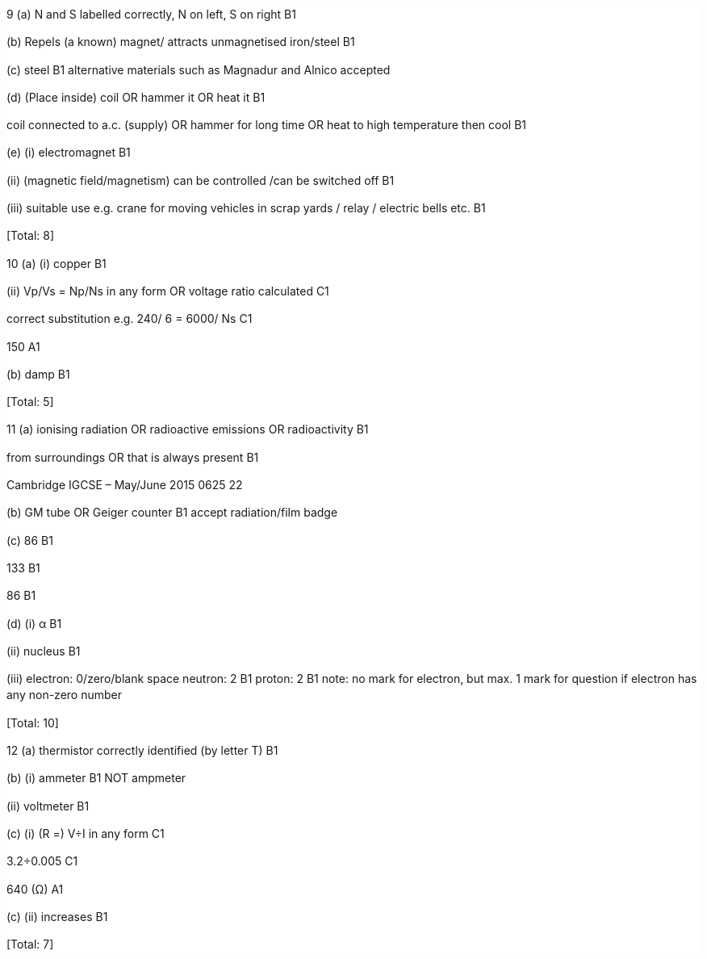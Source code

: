 9 (a) N and S labelled correctly, N on left, S on right B1 

 (b) Repels (a known) magnet/ attracts unmagnetised iron/steel B1 

 (c) steel B1 alternative materials such as Magnadur and Alnico accepted 

 (d) (Place inside) coil OR hammer it OR heat it B1 

 coil connected to a.c. (supply) OR hammer for long time OR heat to high temperature then cool B1 

 (e) (i) electromagnet B1 

 (ii) (magnetic field/magnetism) can be controlled /can be switched off B1 

 (iii) suitable use e.g. crane for moving vehicles in scrap yards / relay / electric bells etc. B1 

 [Total: 8] 

10 (a) (i) copper B1 

 (ii) Vp/Vs = Np/Ns in any form OR voltage ratio calculated C1 

 correct substitution e.g. 240/ 6 = 6000/ Ns C1 

 150 A1 

 (b) damp B1 

 [Total: 5] 

11 (a) ionising radiation OR radioactive emissions OR radioactivity B1 

 from surroundings OR that is always present B1 


 Cambridge IGCSE – May/June 2015 0625 22 

 (b) GM tube OR Geiger counter B1 accept radiation/film badge 

 (c) 86 B1 

 133 B1 

 86 B1 

 (d) (i) α B1 

 (ii) nucleus B1 

 (iii) electron: 0/zero/blank space neutron: 2 B1 proton: 2 B1 note: no mark for electron, but max. 1 mark for question if electron has any non-zero number 

 [Total: 10] 

12 (a) thermistor correctly identified (by letter T) B1 

 (b) (i) ammeter B1 NOT ampmeter 

 (ii) voltmeter B1 

 (c) (i) (R =) V÷I in any form C1 

 3.2÷0.005 C1 

 640 (Ω) A1 

 (c) (ii) increases B1 

 [Total: 7] 


